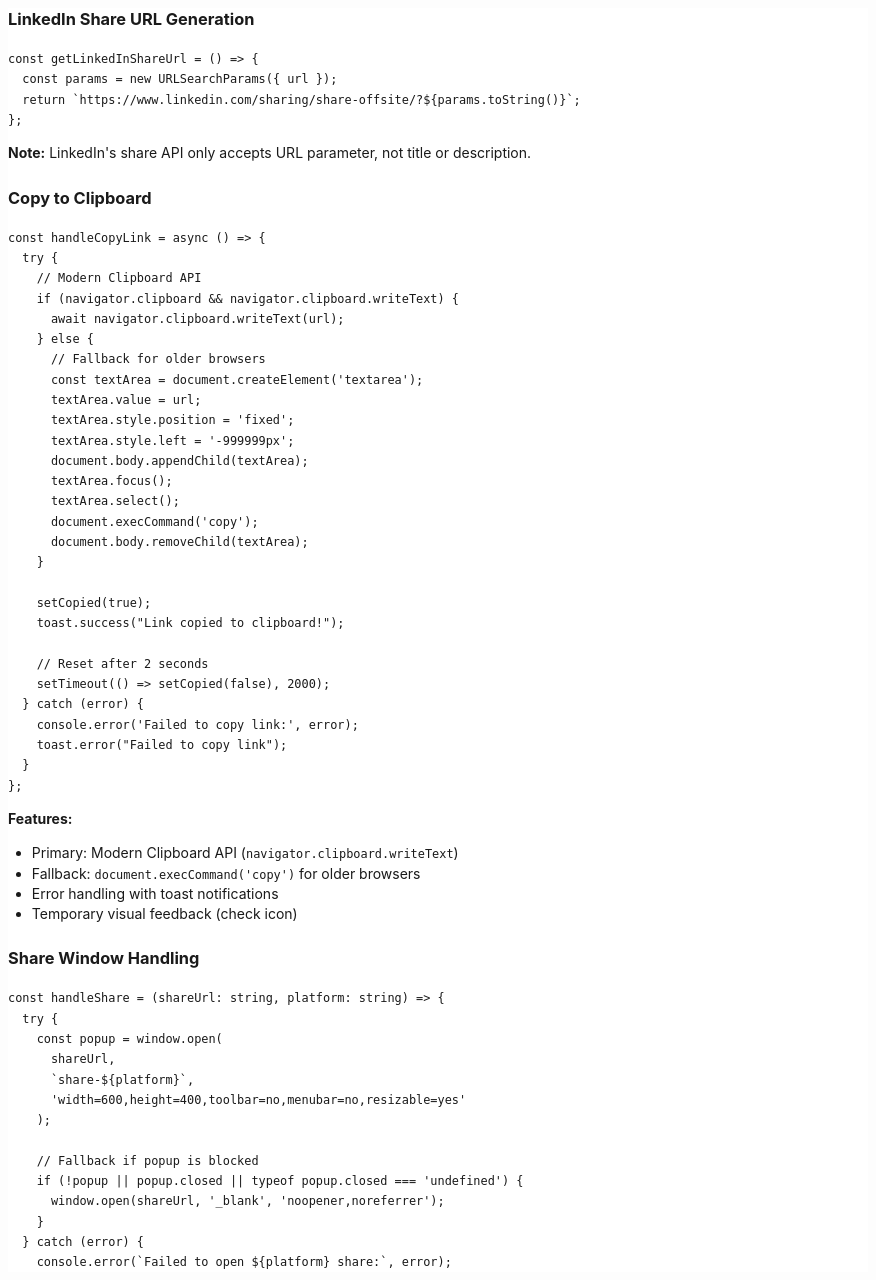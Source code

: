 ### LinkedIn Share URL Generation
```tsx
const getLinkedInShareUrl = () => {
  const params = new URLSearchParams({ url });
  return `https://www.linkedin.com/sharing/share-offsite/?${params.toString()}`;
};
```

**Note:** LinkedIn's share API only accepts URL parameter, not title or description.

### Copy to Clipboard
```tsx
const handleCopyLink = async () => {
  try {
    // Modern Clipboard API
    if (navigator.clipboard && navigator.clipboard.writeText) {
      await navigator.clipboard.writeText(url);
    } else {
      // Fallback for older browsers
      const textArea = document.createElement('textarea');
      textArea.value = url;
      textArea.style.position = 'fixed';
      textArea.style.left = '-999999px';
      document.body.appendChild(textArea);
      textArea.focus();
      textArea.select();
      document.execCommand('copy');
      document.body.removeChild(textArea);
    }
    
    setCopied(true);
    toast.success("Link copied to clipboard!");
    
    // Reset after 2 seconds
    setTimeout(() => setCopied(false), 2000);
  } catch (error) {
    console.error('Failed to copy link:', error);
    toast.error("Failed to copy link");
  }
};
```

**Features:**
- Primary: Modern Clipboard API (`navigator.clipboard.writeText`)
- Fallback: `document.execCommand('copy')` for older browsers
- Error handling with toast notifications
- Temporary visual feedback (check icon)

### Share Window Handling
```tsx
const handleShare = (shareUrl: string, platform: string) => {
  try {
    const popup = window.open(
      shareUrl,
      `share-${platform}`,
      'width=600,height=400,toolbar=no,menubar=no,resizable=yes'
    );
    
    // Fallback if popup is blocked
    if (!popup || popup.closed || typeof popup.closed === 'undefined') {
      window.open(shareUrl, '_blank', 'noopener,noreferrer');
    }
  } catch (error) {
    console.error(`Failed to open ${platform} share:`, error);
```